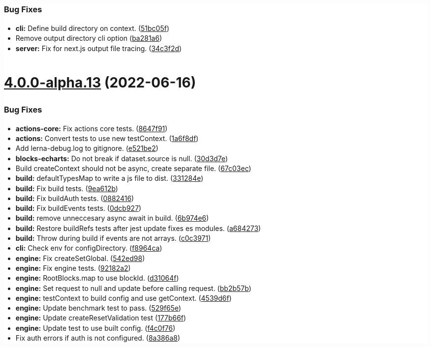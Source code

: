 
### Bug Fixes

* **cli:** Define build directory on context. ([51bc05f](https://github.com/lowdefy/lowdefy/commit/51bc05f835cade977f7d2c0476b76fa38d762655))
* Remove output directory cli option ([ba281a6](https://github.com/lowdefy/lowdefy/commit/ba281a6a2c7a75bc05b4e5495e46063d62e555d8))
* **server:** Fix for next.js output file tracing. ([34c3f2d](https://github.com/lowdefy/lowdefy/commit/34c3f2d91a03d7e062cb493557d791e12782cec2))





# [4.0.0-alpha.13](https://github.com/lowdefy/lowdefy/compare/v4.0.0-alpha.12...v4.0.0-alpha.13) (2022-06-16)


### Bug Fixes

* **actions-core:** Fix actions core tests. ([8647f91](https://github.com/lowdefy/lowdefy/commit/8647f915be3aa625a9f1f96f582e16b2bbb78ea5))
* **actions:** Convert tests to use new testContext. ([1a6f8df](https://github.com/lowdefy/lowdefy/commit/1a6f8df2a18f21d9fe538aa9670b5fe51c412449))
* Add lerna-debug.log to gitignore. ([e521be2](https://github.com/lowdefy/lowdefy/commit/e521be29af82a43a0c5532a4713a6cf019032347))
* **blocks-echarts:** Do not break if dataset.source is null. ([30d3d7e](https://github.com/lowdefy/lowdefy/commit/30d3d7ea0ec6fffef258efb7688761130f289ffb))
* Build createContext should not be async, create separate file. ([67c03ec](https://github.com/lowdefy/lowdefy/commit/67c03ec345f0ef17cdb4197afe0cc87a532a636b))
* **build:** defaultTypesMap to write a js file to dist. ([331284e](https://github.com/lowdefy/lowdefy/commit/331284e3dfc2e8e12f13991881688c7d1b4d2121))
* **build:** Fix build tests. ([9ea612b](https://github.com/lowdefy/lowdefy/commit/9ea612b4e0ceb9785196cdf1451fb57512e059e4))
* **build:** Fix buildAuth tests. ([0882416](https://github.com/lowdefy/lowdefy/commit/0882416d6fa9a9637ec8870180a022a2bb6dbd21))
* **build:** Fix buildEvents tests. ([0dcb927](https://github.com/lowdefy/lowdefy/commit/0dcb927c0b09de8e376c54a356a6db60660ba0d5))
* **build:** remove unneccesary async await in build. ([6b974e6](https://github.com/lowdefy/lowdefy/commit/6b974e63fc79a3d1b87a478d83269ec8e8121ea0))
* **build:** Restore buildRefs tests after jest update fixes es modules. ([a684273](https://github.com/lowdefy/lowdefy/commit/a6842739f87b6e427a038d41ac5ec87016063e1e))
* **build:** Throw during build if events are not arrays. ([c0c3971](https://github.com/lowdefy/lowdefy/commit/c0c39712687ca7c4c207d46a27c746e1298b2367))
* **cli:** Check env for configDirectory. ([f8964ca](https://github.com/lowdefy/lowdefy/commit/f8964cac1ae2c55cb95fa13c06be3dc8be032538))
* **engine:** Fix createSetGlobal. ([542ed98](https://github.com/lowdefy/lowdefy/commit/542ed983dc869e82a2e06c106377035ad7fbf57e))
* **engine:** Fix engine tests. ([92182a2](https://github.com/lowdefy/lowdefy/commit/92182a2bb53b7b54179f67792bd10e6b53ad2400))
* **engine:** RootBlocks.map to use blockId. ([d31064f](https://github.com/lowdefy/lowdefy/commit/d31064ff9c685d1ae959ce9142ac11aca55fb6c0))
* **engine:** Set request to null and update before calling request. ([bb2b57b](https://github.com/lowdefy/lowdefy/commit/bb2b57b4435d232be50d3971bcdc54354ea3b711))
* **engine:** testContext to build config and use getContext. ([4539d6f](https://github.com/lowdefy/lowdefy/commit/4539d6f939c722a8e804038a9ca04b6cddc18691))
* **engine:** Update benchmark test to pass. ([529f65e](https://github.com/lowdefy/lowdefy/commit/529f65e64738e1b8b211a7c161196dd0ff667756))
* **engine:** Update createResetValidation test ([177b66f](https://github.com/lowdefy/lowdefy/commit/177b66f59ad6c6b90b9532b1d1e6744594c3aa05))
* **engine:** Update test to use built config. ([f4c0f76](https://github.com/lowdefy/lowdefy/commit/f4c0f7676e96c31b7455e6aafb815826ba51d959))
* Fix auth errors if auth is not configured. ([8a386a8](https://github.com/lowdefy/lowdefy/commit/8a386a867ca92f313b74f785477a48cd7c9a1679))
